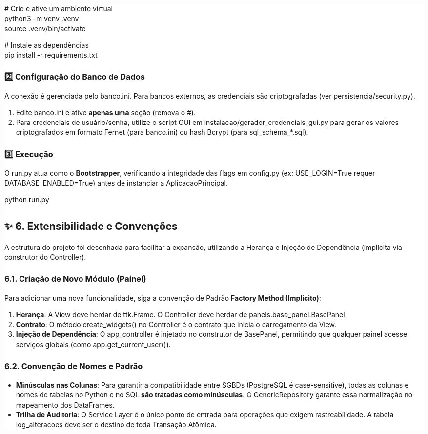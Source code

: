 \# Crie e ative um ambiente virtual  
python3 \-m venv .venv  
source .venv/bin/activate

\# Instale as dependências  
pip install \-r requirements.txt

### **2️⃣ Configuração do Banco de Dados**

A conexão é gerenciada pelo banco.ini. Para bancos externos, as credenciais são criptografadas (ver persistencia/security.py).

1. Edite banco.ini e ative **apenas uma** seção (remova o \#).  
2. Para credenciais de usuário/senha, utilize o script GUI em instalacao/gerador\_credenciais\_gui.py para gerar os valores criptografados em formato Fernet (para banco.ini) ou hash Bcrypt (para sql\_schema\_\*.sql).

### **3️⃣ Execução**

O run.py atua como o **Bootstrapper**, verificando a integridade das flags em config.py (ex: USE\_LOGIN=True requer DATABASE\_ENABLED=True) antes de instanciar a AplicacaoPrincipal.

python run.py

## **✨ 6\. Extensibilidade e Convenções**

A estrutura do projeto foi desenhada para facilitar a expansão, utilizando a Herança e Injeção de Dependência (implícita via construtor do Controller).

### **6.1. Criação de Novo Módulo (Painel)**

Para adicionar uma nova funcionalidade, siga a convenção de Padrão **Factory Method (Implícito)**:

1. **Herança**: A View deve herdar de ttk.Frame. O Controller deve herdar de panels.base\_panel.BasePanel.  
2. **Contrato**: O método create\_widgets() no Controller é o contrato que inicia o carregamento da View.  
3. **Injeção de Dependência**: O app\_controller é injetado no construtor de BasePanel, permitindo que qualquer painel acesse serviços globais (como app.get\_current\_user()).

### **6.2. Convenção de Nomes e Padrão**

* **Minúsculas nas Colunas**: Para garantir a compatibilidade entre SGBDs (PostgreSQL é case-sensitive), todas as colunas e nomes de tabelas no Python e no SQL **são tratadas como minúsculas**. O GenericRepository garante essa normalização no mapeamento dos DataFrames.  
* **Trilha de Auditoria**: O Service Layer é o único ponto de entrada para operações que exigem rastreabilidade. A tabela log\_alteracoes deve ser o destino de toda Transação Atômica.